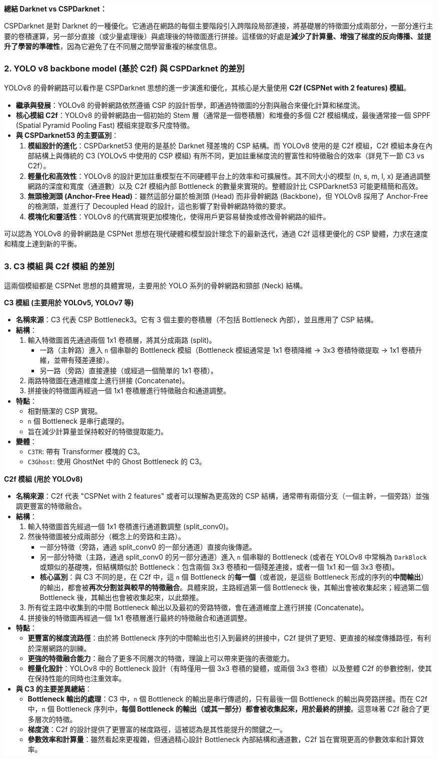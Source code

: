 **總結 Darknet vs CSPDarknet：**

CSPDarknet 是對 Darknet 的一種優化。它通過在網路的每個主要階段引入跨階段局部連接，將基礎層的特徵圖分成兩部分，一部分進行主要的卷積運算，另一部分直接（或少量處理後）與處理後的特徵圖進行拼接。這樣做的好處是**減少了計算量、增強了梯度的反向傳播、並提升了學習的準確性**，因為它避免了在不同層之間學習重複的梯度信息。

### 2. YOLO v8 backbone model (基於 C2f) 與 CSPDarknet 的差別

YOLOv8 的骨幹網路可以看作是 CSPDarknet 思想的進一步演進和優化，其核心是大量使用 **C2f (CSPNet with 2 features) 模組**。

- **繼承與發展**：YOLOv8 的骨幹網路依然遵循 CSP 的設計哲學，即通過特徵圖的分割與融合來優化計算和梯度流。
- **核心模組 C2f**：YOLOv8 的骨幹網路由一個初始的 Stem 層（通常是一個卷積層）和堆疊的多個 C2f 模組構成，最後通常接一個 SPPF (Spatial Pyramid Pooling Fast) 模組來提取多尺度特徵。
- **與 CSPDarknet53 的主要區別**：
    1. **模組設計的進化**：CSPDarknet53 使用的是基於 Darknet 殘差塊的 CSP 結構。而 YOLOv8 使用的是 C2f 模組，C2f 模組本身在內部結構上與傳統的 C3 (YOLOv5 中使用的 CSP 模組) 有所不同，更加註重梯度流的豐富性和特徵融合的效率（詳見下一節 C3 vs C2f）。
    2. **輕量化和高效性**：YOLOv8 的設計更加註重模型在不同硬體平台上的效率和可擴展性。其不同大小的模型 (n, s, m, l, x) 是通過調整網路的深度和寬度（通道數）以及 C2f 模組內部 Bottleneck 的數量來實現的。整體設計比 CSPDarknet53 可能更精簡和高效。
    3. **無頭檢測頭 (Anchor-Free Head)**：雖然這部分屬於檢測頭 (Head) 而非骨幹網路 (Backbone)，但 YOLOv8 採用了 Anchor-Free 的檢測頭，並進行了 Decoupled Head 的設計，這也影響了對骨幹網路特徵的要求。
    4. **模塊化和靈活性**：YOLOv8 的代碼實現更加模塊化，使得用戶更容易替換或修改骨幹網路的組件。

可以認為 YOLOv8 的骨幹網路是 CSPNet 思想在現代硬體和模型設計理念下的最新迭代，通過 C2f 這樣更優化的 CSP 變體，力求在速度和精度上達到新的平衡。

### 3. C3 模組 與 C2f 模組 的差別

這兩個模組都是 CSPNet 思想的具體實現，主要用於 YOLO 系列的骨幹網路和頸部 (Neck) 結構。

**C3 模組 (主要用於 YOLOv5, YOLOv7 等)**

- **名稱來源**：C3 代表 CSP Bottleneck3。它有 3 個主要的卷積層（不包括 Bottleneck 內部），並且應用了 CSP 結構。
- **結構**：
    1. 輸入特徵圖首先通過兩個 1x1 卷積層，將其分成兩路 (split)。
        - 一路（主幹路）進入 `n` 個串聯的 Bottleneck 模組（Bottleneck 模組通常是 1x1 卷積降維 -> 3x3 卷積特徵提取 -> 1x1 卷積升維，並帶有殘差連接）。
        - 另一路（旁路）直接連接（或經過一個簡單的 1x1 卷積）。
    2. 兩路特徵圖在通道維度上進行拼接 (Concatenate)。
    3. 拼接後的特徵圖再經過一個 1x1 卷積層進行特徵融合和通道調整。
- **特點**：
    - 相對簡潔的 CSP 實現。
    - `n` 個 Bottleneck 是串行處理的。
    - 旨在減少計算量並保持較好的特徵提取能力。
- **變體**：
    - `C3TR`: 帶有 Transformer 模塊的 C3。
    - `C3Ghost`: 使用 GhostNet 中的 Ghost Bottleneck 的 C3。

**C2f 模組 (用於 YOLOv8)**

- **名稱來源**：C2f 代表 "CSPNet with 2 features" 或者可以理解為更高效的 CSP 結構，通常帶有兩個分支（一個主幹，一個旁路）並強調更豐富的特徵融合。
- **結構**：
    1. 輸入特徵圖首先經過一個 1x1 卷積進行通道數調整 (split_conv0)。
    2. 然後特徵圖被分成兩部分（概念上的旁路和主路）。
        - 一部分特徵（旁路，通過 split_conv0 的一部分通道）直接向後傳遞。
        - 另一部分特徵（主路，通過 split_conv0 的另一部分通道）進入 `n` 個串聯的 Bottleneck (或者在 YOLOv8 中常稱為 `DarkBlock` 或類似的基礎塊，但結構類似於 Bottleneck：包含兩個 3x3 卷積和一個殘差連接，或者一個 1x1 和一個 3x3 卷積)。
        - **核心區別**：與 C3 不同的是，在 C2f 中，這 `n` 個 Bottleneck 的**每一個**（或者說，是這些 Bottleneck 形成的序列的**中間輸出**）的輸出，都會被**再次分割並與較早的特徵融合**。具體來說，主路經過第一個 Bottleneck 後，其輸出會被收集起來；經過第二個 Bottleneck 後，其輸出也會被收集起來，以此類推。
    3. 所有從主路中收集到的中間 Bottleneck 輸出以及最初的旁路特徵，會在通道維度上進行拼接 (Concatenate)。
    4. 拼接後的特徵圖再經過一個 1x1 卷積層進行最終的特徵融合和通道調整。
- **特點**：
    - **更豐富的梯度流路徑**：由於將 Bottleneck 序列的中間輸出也引入到最終的拼接中，C2f 提供了更短、更直接的梯度傳播路徑，有利於深層網路的訓練。
    - **更強的特徵融合能力**：融合了更多不同層次的特徵，理論上可以帶來更強的表徵能力。
    - **輕量化設計**：YOLOv8 中的 Bottleneck 設計（有時僅用一個 3x3 卷積的變體，或兩個 3x3 卷積）以及整體 C2f 的參數控制，使其在保持性能的同時也注重效率。
- **與 C3 的主要差異總結**：
    - **Bottleneck 輸出的處理**：C3 中，`n` 個 Bottleneck 的輸出是串行傳遞的，只有最後一個 Bottleneck 的輸出與旁路拼接。而在 C2f 中，`n` 個 Bottleneck 序列中，**每個 Bottleneck 的輸出（或其一部分）都會被收集起來，用於最終的拼接**。這意味著 C2f 融合了更多層次的特徵。
    - **梯度流**：C2f 的設計提供了更豐富的梯度路徑，這被認為是其性能提升的關鍵之一。
    - **參數效率和計算量**：雖然看起來更複雜，但通過精心設計 Bottleneck 內部結構和通道數，C2f 旨在實現更高的參數效率和計算效率。
